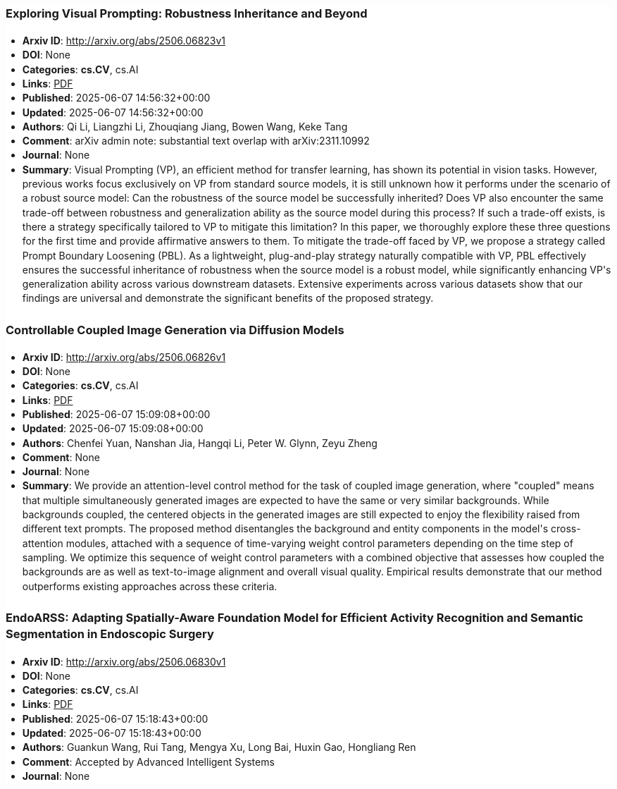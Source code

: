 

### Exploring Visual Prompting: Robustness Inheritance and Beyond
- **Arxiv ID**: http://arxiv.org/abs/2506.06823v1
- **DOI**: None
- **Categories**: **cs.CV**, cs.AI
- **Links**: [PDF](http://arxiv.org/pdf/2506.06823v1)
- **Published**: 2025-06-07 14:56:32+00:00
- **Updated**: 2025-06-07 14:56:32+00:00
- **Authors**: Qi Li, Liangzhi Li, Zhouqiang Jiang, Bowen Wang, Keke Tang
- **Comment**: arXiv admin note: substantial text overlap with arXiv:2311.10992
- **Journal**: None
- **Summary**: Visual Prompting (VP), an efficient method for transfer learning, has shown its potential in vision tasks. However, previous works focus exclusively on VP from standard source models, it is still unknown how it performs under the scenario of a robust source model: Can the robustness of the source model be successfully inherited? Does VP also encounter the same trade-off between robustness and generalization ability as the source model during this process? If such a trade-off exists, is there a strategy specifically tailored to VP to mitigate this limitation? In this paper, we thoroughly explore these three questions for the first time and provide affirmative answers to them. To mitigate the trade-off faced by VP, we propose a strategy called Prompt Boundary Loosening (PBL). As a lightweight, plug-and-play strategy naturally compatible with VP, PBL effectively ensures the successful inheritance of robustness when the source model is a robust model, while significantly enhancing VP's generalization ability across various downstream datasets. Extensive experiments across various datasets show that our findings are universal and demonstrate the significant benefits of the proposed strategy.



### Controllable Coupled Image Generation via Diffusion Models
- **Arxiv ID**: http://arxiv.org/abs/2506.06826v1
- **DOI**: None
- **Categories**: **cs.CV**, cs.AI
- **Links**: [PDF](http://arxiv.org/pdf/2506.06826v1)
- **Published**: 2025-06-07 15:09:08+00:00
- **Updated**: 2025-06-07 15:09:08+00:00
- **Authors**: Chenfei Yuan, Nanshan Jia, Hangqi Li, Peter W. Glynn, Zeyu Zheng
- **Comment**: None
- **Journal**: None
- **Summary**: We provide an attention-level control method for the task of coupled image generation, where "coupled" means that multiple simultaneously generated images are expected to have the same or very similar backgrounds. While backgrounds coupled, the centered objects in the generated images are still expected to enjoy the flexibility raised from different text prompts. The proposed method disentangles the background and entity components in the model's cross-attention modules, attached with a sequence of time-varying weight control parameters depending on the time step of sampling. We optimize this sequence of weight control parameters with a combined objective that assesses how coupled the backgrounds are as well as text-to-image alignment and overall visual quality. Empirical results demonstrate that our method outperforms existing approaches across these criteria.



### EndoARSS: Adapting Spatially-Aware Foundation Model for Efficient Activity Recognition and Semantic Segmentation in Endoscopic Surgery
- **Arxiv ID**: http://arxiv.org/abs/2506.06830v1
- **DOI**: None
- **Categories**: **cs.CV**, cs.AI
- **Links**: [PDF](http://arxiv.org/pdf/2506.06830v1)
- **Published**: 2025-06-07 15:18:43+00:00
- **Updated**: 2025-06-07 15:18:43+00:00
- **Authors**: Guankun Wang, Rui Tang, Mengya Xu, Long Bai, Huxin Gao, Hongliang Ren
- **Comment**: Accepted by Advanced Intelligent Systems
- **Journal**: None